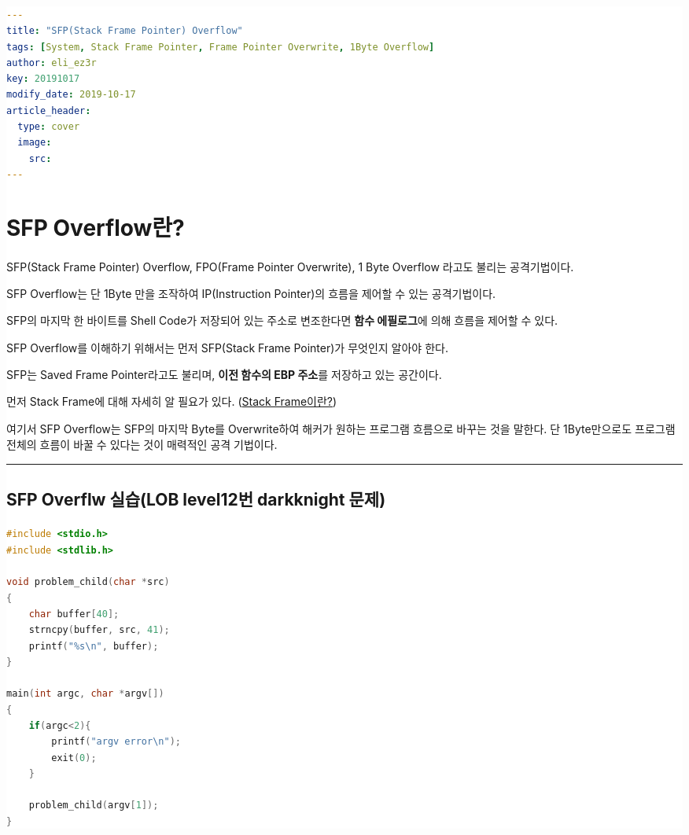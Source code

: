 ```yaml
---
title: "SFP(Stack Frame Pointer) Overflow"
tags: [System, Stack Frame Pointer, Frame Pointer Overwrite, 1Byte Overflow]
author: eli_ez3r
key: 20191017
modify_date: 2019-10-17
article_header:
  type: cover
  image:
    src:
---
```




# SFP Overflow란?

SFP(Stack Frame Pointer) Overflow, FPO(Frame Pointer Overwrite), 1 Byte Overflow 라고도 불리는 공격기법이다.



SFP Overflow는 단 1Byte 만을 조작하여 IP(Instruction Pointer)의 흐름을 제어할 수 있는 공격기법이다.

SFP의 마지막 한 바이트를 Shell Code가 저장되어 있는 주소로 변조한다면 **함수 에필로그**에 의해 흐름을 제어할 수 있다.

SFP Overflow를 이해하기 위해서는 먼저 SFP(Stack Frame Pointer)가 무엇인지 알아야 한다.

SFP는 Saved Frame Pointer라고도 불리며, **이전 함수의 EBP 주소**를 저장하고 있는 공간이다.

먼저 Stack Frame에 대해 자세히 알 필요가 있다. ([Stack Frame이란?]( https://eliez3r.github.io/post/2019/10/16/study-system.Stack-Frame.html ))

여기서 SFP Overflow는 SFP의 마지막 Byte를 Overwrite하여 해커가 원하는 프로그램 흐름으로 바꾸는 것을 말한다. 단 1Byte만으로도 프로그램 전체의 흐름이 바꿀 수 있다는 것이 매력적인 공격 기법이다.

-----

## SFP Overflw 실습(LOB level12번 darkknight 문제)

```c
#include <stdio.h>
#include <stdlib.h>

void problem_child(char *src)
{
	char buffer[40];
	strncpy(buffer, src, 41);
	printf("%s\n", buffer);
}

main(int argc, char *argv[])
{
	if(argc<2){
		printf("argv error\n");
		exit(0);
	}

	problem_child(argv[1]);
}
```
